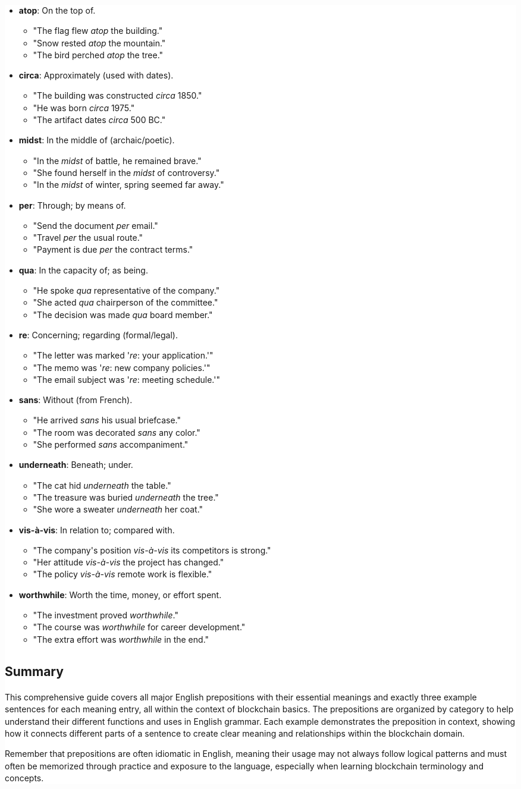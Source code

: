 -   **atop**: On the top of.
    -   "The flag flew *atop* the building."
    -   "Snow rested *atop* the mountain."
    -   "The bird perched *atop* the tree."

-   **circa**: Approximately (used with dates).
    -   "The building was constructed *circa* 1850."
    -   "He was born *circa* 1975."
    -   "The artifact dates *circa* 500 BC."

-   **midst**: In the middle of (archaic/poetic).
    -   "In the *midst* of battle, he remained brave."
    -   "She found herself in the *midst* of controversy."
    -   "In the *midst* of winter, spring seemed far away."

-   **per**: Through; by means of.
    -   "Send the document *per* email."
    -   "Travel *per* the usual route."
    -   "Payment is due *per* the contract terms."

-   **qua**: In the capacity of; as being.
    -   "He spoke *qua* representative of the company."
    -   "She acted *qua* chairperson of the committee."
    -   "The decision was made *qua* board member."

-   **re**: Concerning; regarding (formal/legal).
    -   "The letter was marked '*re*: your application.'"
    -   "The memo was '*re*: new company policies.'"
    -   "The email subject was '*re*: meeting schedule.'"

-   **sans**: Without (from French).
    -   "He arrived *sans* his usual briefcase."
    -   "The room was decorated *sans* any color."
    -   "She performed *sans* accompaniment."

-   **underneath**: Beneath; under.
    -   "The cat hid *underneath* the table."
    -   "The treasure was buried *underneath* the tree."
    -   "She wore a sweater *underneath* her coat."

-   **vis-à-vis**: In relation to; compared with.
    -   "The company's position *vis-à-vis* its competitors is strong."
    -   "Her attitude *vis-à-vis* the project has changed."
    -   "The policy *vis-à-vis* remote work is flexible."

-   **worthwhile**: Worth the time, money, or effort spent.
    -   "The investment proved *worthwhile*."
    -   "The course was *worthwhile* for career development."
    -   "The extra effort was *worthwhile* in the end."

## Summary

This comprehensive guide covers all major English prepositions with their essential meanings and exactly three example sentences for each meaning entry, all within the context of blockchain basics. The prepositions are organized by category to help understand their different functions and uses in English grammar. Each example demonstrates the preposition in context, showing how it connects different parts of a sentence to create clear meaning and relationships within the blockchain domain.

Remember that prepositions are often idiomatic in English, meaning their usage may not always follow logical patterns and must often be memorized through practice and exposure to the language, especially when learning blockchain terminology and concepts.
